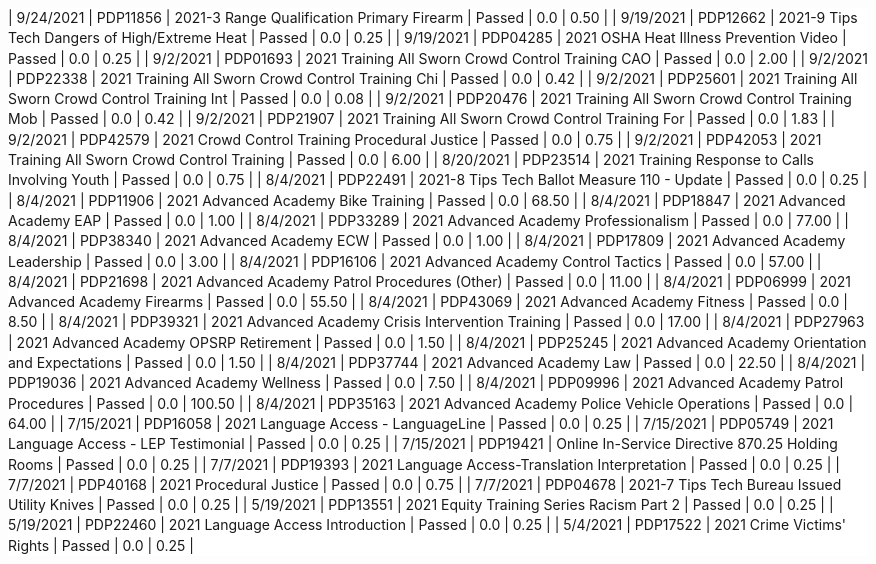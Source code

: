 | 9/24/2021 | PDP11856 | 2021-3 Range Qualification Primary Firearm | Passed | 0.0 | 0.50 |
| 9/19/2021 | PDP12662 | 2021-9 Tips  Tech Dangers of High/Extreme Heat | Passed | 0.0 | 0.25 |
| 9/19/2021 | PDP04285 | 2021 OSHA Heat Illness Prevention Video | Passed | 0.0 | 0.25 |
| 9/2/2021 | PDP01693 | 2021 Training All Sworn Crowd Control Training CAO | Passed | 0.0 | 2.00 |
| 9/2/2021 | PDP22338 | 2021 Training All Sworn Crowd Control Training Chi | Passed | 0.0 | 0.42 |
| 9/2/2021 | PDP25601 | 2021 Training All Sworn Crowd Control Training Int | Passed | 0.0 | 0.08 |
| 9/2/2021 | PDP20476 | 2021 Training All Sworn Crowd Control Training Mob | Passed | 0.0 | 0.42 |
| 9/2/2021 | PDP21907 | 2021 Training All Sworn Crowd Control Training For | Passed | 0.0 | 1.83 |
| 9/2/2021 | PDP42579 | 2021 Crowd Control Training Procedural Justice | Passed | 0.0 | 0.75 |
| 9/2/2021 | PDP42053 | 2021 Training All Sworn Crowd Control Training | Passed | 0.0 | 6.00 |
| 8/20/2021 | PDP23514 | 2021 Training Response to Calls Involving Youth | Passed | 0.0 | 0.75 |
| 8/4/2021 | PDP22491 | 2021-8 Tips  Tech Ballot Measure 110 - Update | Passed | 0.0 | 0.25 |
| 8/4/2021 | PDP11906 | 2021 Advanced Academy Bike Training | Passed | 0.0 | 68.50 |
| 8/4/2021 | PDP18847 | 2021 Advanced Academy EAP | Passed | 0.0 | 1.00 |
| 8/4/2021 | PDP33289 | 2021 Advanced Academy Professionalism | Passed | 0.0 | 77.00 |
| 8/4/2021 | PDP38340 | 2021 Advanced Academy ECW | Passed | 0.0 | 1.00 |
| 8/4/2021 | PDP17809 | 2021 Advanced Academy Leadership | Passed | 0.0 | 3.00 |
| 8/4/2021 | PDP16106 | 2021 Advanced Academy Control Tactics | Passed | 0.0 | 57.00 |
| 8/4/2021 | PDP21698 | 2021 Advanced Academy Patrol Procedures (Other) | Passed | 0.0 | 11.00 |
| 8/4/2021 | PDP06999 | 2021 Advanced Academy Firearms | Passed | 0.0 | 55.50 |
| 8/4/2021 | PDP43069 | 2021 Advanced Academy Fitness | Passed | 0.0 | 8.50 |
| 8/4/2021 | PDP39321 | 2021 Advanced Academy Crisis Intervention Training | Passed | 0.0 | 17.00 |
| 8/4/2021 | PDP27963 | 2021 Advanced Academy OPSRP Retirement | Passed | 0.0 | 1.50 |
| 8/4/2021 | PDP25245 | 2021 Advanced Academy Orientation and Expectations | Passed | 0.0 | 1.50 |
| 8/4/2021 | PDP37744 | 2021 Advanced Academy Law | Passed | 0.0 | 22.50 |
| 8/4/2021 | PDP19036 | 2021 Advanced Academy Wellness | Passed | 0.0 | 7.50 |
| 8/4/2021 | PDP09996 | 2021 Advanced Academy Patrol Procedures | Passed | 0.0 | 100.50 |
| 8/4/2021 | PDP35163 | 2021 Advanced Academy Police Vehicle Operations | Passed | 0.0 | 64.00 |
| 7/15/2021 | PDP16058 | 2021 Language Access - LanguageLine | Passed | 0.0 | 0.25 |
| 7/15/2021 | PDP05749 | 2021 Language Access - LEP Testimonial | Passed | 0.0 | 0.25 |
| 7/15/2021 | PDP19421 | Online In-Service Directive 870.25 Holding Rooms | Passed | 0.0 | 0.25 |
| 7/7/2021 | PDP19393 | 2021 Language Access-Translation  Interpretation | Passed | 0.0 | 0.25 |
| 7/7/2021 | PDP40168 | 2021 Procedural Justice | Passed | 0.0 | 0.75 |
| 7/7/2021 | PDP04678 | 2021-7 Tips  Tech Bureau Issued Utility Knives | Passed | 0.0 | 0.25 |
| 5/19/2021 | PDP13551 | 2021 Equity Training Series Racism Part 2 | Passed | 0.0 | 0.25 |
| 5/19/2021 | PDP22460 | 2021 Language Access Introduction | Passed | 0.0 | 0.25 |
| 5/4/2021 | PDP17522 | 2021 Crime Victims' Rights | Passed | 0.0 | 0.25 |